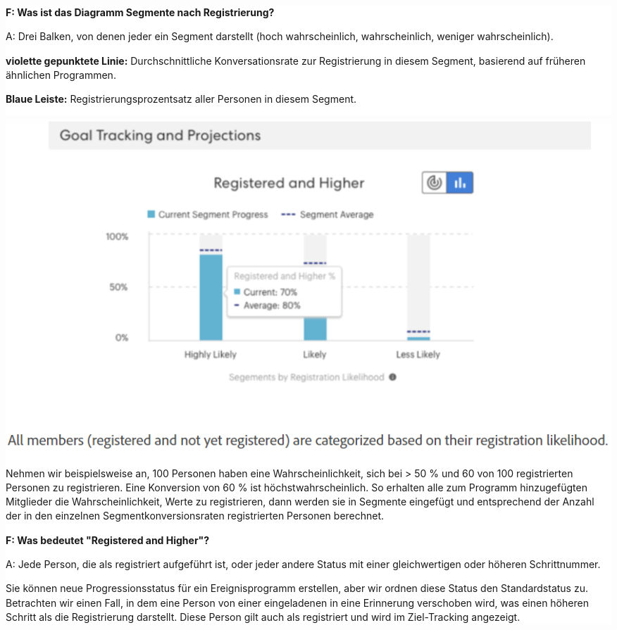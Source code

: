 **F: Was ist das Diagramm Segmente nach Registrierung?**

A: Drei Balken, von denen jeder ein Segment darstellt (hoch wahrscheinlich, wahrscheinlich, weniger wahrscheinlich).

**violette gepunktete Linie:** Durchschnittliche Konversationsrate zur Registrierung in diesem Segment, basierend auf früheren ähnlichen Programmen.

**Blaue Leiste:** Registrierungsprozentsatz aller Personen in diesem Segment.

![Bild neun](assets/understanding-goal-tracking-and-projected-registrations-9.png)

Nehmen wir beispielsweise an, 100 Personen haben eine Wahrscheinlichkeit, sich bei > 50 % und 60 von 100 registrierten Personen zu registrieren. Eine Konversion von 60 % ist höchstwahrscheinlich. So erhalten alle zum Programm hinzugefügten Mitglieder die Wahrscheinlichkeit, Werte zu registrieren, dann werden sie in Segmente eingefügt und entsprechend der Anzahl der in den einzelnen Segmentkonversionsraten registrierten Personen berechnet.

**F: Was bedeutet &quot;Registered and Higher&quot;?**

A: Jede Person, die als registriert aufgeführt ist, oder jeder andere Status mit einer gleichwertigen oder höheren Schrittnummer.

Sie können neue Progressionsstatus für ein Ereignisprogramm erstellen, aber wir ordnen diese Status den Standardstatus zu. Betrachten wir einen Fall, in dem eine Person von einer eingeladenen in eine Erinnerung verschoben wird, was einen höheren Schritt als die Registrierung darstellt. Diese Person gilt auch als registriert und wird im Ziel-Tracking angezeigt.
